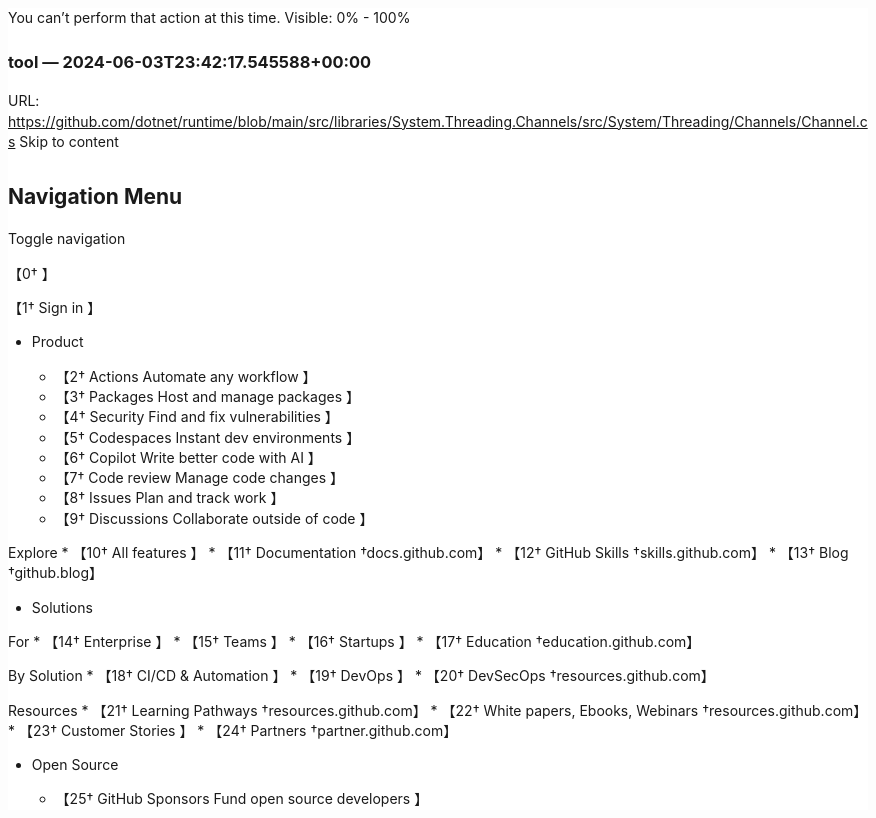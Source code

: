   You can’t perform that action at this time.
Visible: 0% - 100%

### tool — 2024-06-03T23:42:17.545588+00:00

URL: https://github.com/dotnet/runtime/blob/main/src/libraries/System.Threading.Channels/src/System/Threading/Channels/Channel.cs
Skip to content 

## Navigation Menu

Toggle navigation

【0† 】 

【1† Sign in 】 

  * Product 

    * 【2† Actions Automate any workflow 】
    * 【3† Packages Host and manage packages 】
    * 【4† Security Find and fix vulnerabilities 】
    * 【5† Codespaces Instant dev environments 】
    * 【6† Copilot Write better code with AI 】
    * 【7† Code review Manage code changes 】
    * 【8† Issues Plan and track work 】
    * 【9† Discussions Collaborate outside of code 】

Explore
    * 【10† All features 】
    * 【11† Documentation †docs.github.com】
    * 【12† GitHub Skills †skills.github.com】
    * 【13† Blog †github.blog】

  * Solutions 

For
    * 【14† Enterprise 】
    * 【15† Teams 】
    * 【16† Startups 】
    * 【17† Education †education.github.com】

By Solution
    * 【18† CI/CD & Automation 】
    * 【19† DevOps 】
    * 【20† DevSecOps †resources.github.com】

Resources
    * 【21† Learning Pathways †resources.github.com】
    * 【22† White papers, Ebooks, Webinars †resources.github.com】
    * 【23† Customer Stories 】
    * 【24† Partners †partner.github.com】

  * Open Source 

    * 【25† GitHub Sponsors Fund open source developers 】
